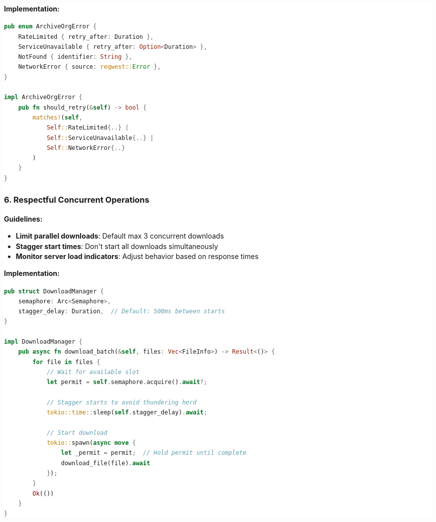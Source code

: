 **Implementation:**
```rust
pub enum ArchiveOrgError {
    RateLimited { retry_after: Duration },
    ServiceUnavailable { retry_after: Option<Duration> },
    NotFound { identifier: String },
    NetworkError { source: reqwest::Error },
}

impl ArchiveOrgError {
    pub fn should_retry(&self) -> bool {
        matches!(self, 
            Self::RateLimited{..} | 
            Self::ServiceUnavailable{..} |
            Self::NetworkError{..}
        )
    }
}
```

### 6. Respectful Concurrent Operations
**Guidelines:**
- **Limit parallel downloads**: Default max 3 concurrent downloads
- **Stagger start times**: Don't start all downloads simultaneously
- **Monitor server load indicators**: Adjust behavior based on response times

**Implementation:**
```rust
pub struct DownloadManager {
    semaphore: Arc<Semaphore>,
    stagger_delay: Duration,  // Default: 500ms between starts
}

impl DownloadManager {
    pub async fn download_batch(&self, files: Vec<FileInfo>) -> Result<()> {
        for file in files {
            // Wait for available slot
            let permit = self.semaphore.acquire().await?;
            
            // Stagger starts to avoid thundering herd
            tokio::time::sleep(self.stagger_delay).await;
            
            // Start download
            tokio::spawn(async move {
                let _permit = permit;  // Hold permit until complete
                download_file(file).await
            });
        }
        Ok(())
    }
}
```
